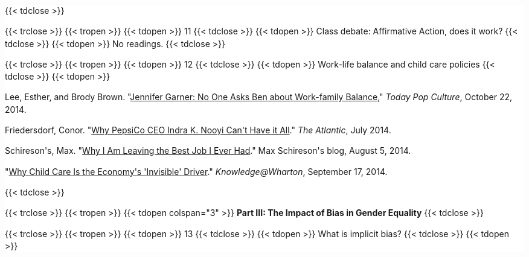
{{< tdclose >}}

{{< trclose >}}
{{< tropen >}}
{{< tdopen >}}
11
{{< tdclose >}}
{{< tdopen >}}
Class debate: Affirmative Action, does it work?
{{< tdclose >}}
{{< tdopen >}}
No readings.
{{< tdclose >}}

{{< trclose >}}
{{< tropen >}}
{{< tdopen >}}
12
{{< tdclose >}}
{{< tdopen >}}
Work-life balance and child care policies
{{< tdclose >}}
{{< tdopen >}}


Lee, Esther, and Brody Brown. "[Jennifer Garner: No One Asks Ben about Work-family Balance](http://www.today.com/popculture/jennifer-garner-no-one-asks-ben-about-work-family-balance-1D80232707)," _Today Pop Culture_, October 22, 2014.

Friedersdorf, Conor. "[Why PepsiCo CEO Indra K. Nooyi Can't Have it All](http://www.theatlantic.com/business/archive/2014/07/why-pepsico-ceo-indra-k-nooyi-cant-have-it-all/373750/)." _The Atlantic_, July 2014.

Schireson's, Max. "[Why I Am Leaving the Best Job I Ever Had](http://maxschireson.com/2014/08/05/1137/)." Max Schireson's blog, August 5, 2014.

"[Why Child Care Is the Economy's 'Invisible' Driver](http://knowledge.wharton.upenn.edu/article/economic-impact-of-child-care/)." _Knowledge@Wharton_, September 17, 2014.


{{< tdclose >}}

{{< trclose >}}
{{< tropen >}}
{{< tdopen colspan="3" >}}
**Part III: The Impact of Bias in Gender Equality**
{{< tdclose >}}

{{< trclose >}}
{{< tropen >}}
{{< tdopen >}}
13
{{< tdclose >}}
{{< tdopen >}}
What is implicit bias?
{{< tdclose >}}
{{< tdopen >}}
